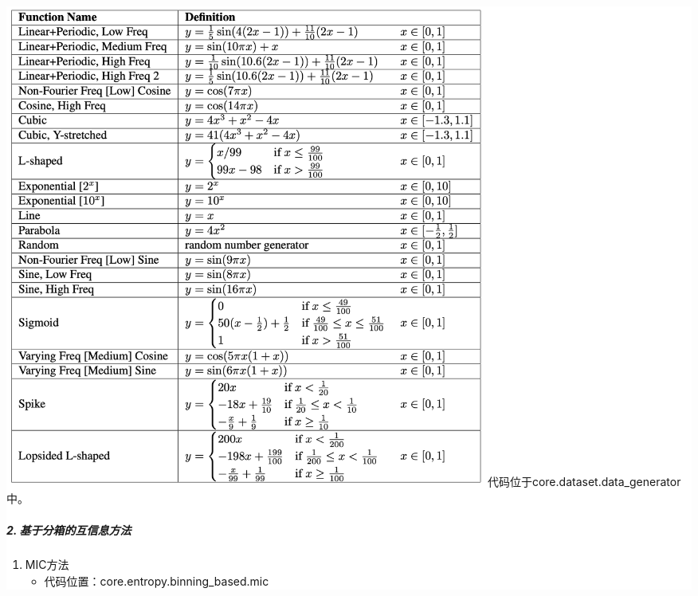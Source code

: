 <img alt="README-59c6cb1b.png" src="assets/数据集说明.png" width="600px" height="" >
</div>
代码位于core.dataset.data_generator中。

##### 2. 基于分箱的互信息方法

1. MIC方法  
   - 代码位置：core.entropy.binning_based.mic
